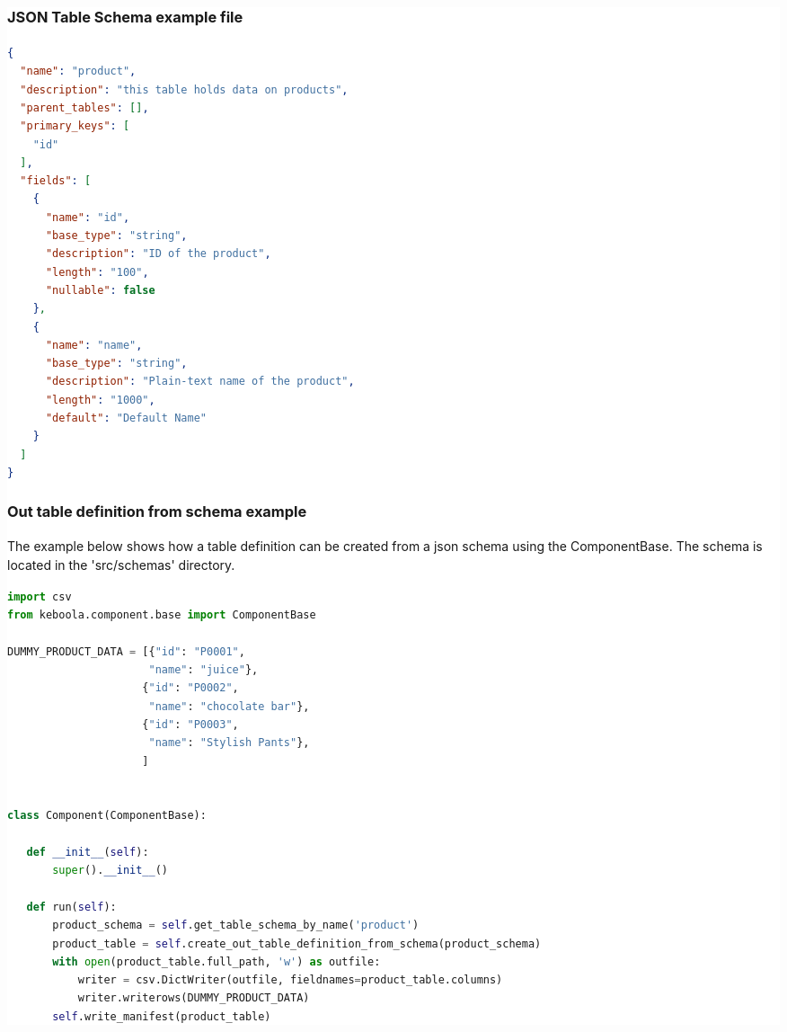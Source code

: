 ### JSON Table Schema example file

```json
{
  "name": "product",
  "description": "this table holds data on products",
  "parent_tables": [],
  "primary_keys": [
    "id"
  ],
  "fields": [
    {
      "name": "id",
      "base_type": "string",
      "description": "ID of the product",
      "length": "100",
      "nullable": false
    },
    {
      "name": "name",
      "base_type": "string",
      "description": "Plain-text name of the product",
      "length": "1000",
      "default": "Default Name"
    }
  ]
}
```

### Out table definition from schema example

The example below shows how a table definition can be created from a json schema using the ComponentBase. 
The schema is located in the 'src/schemas' directory.

 ```python
import csv
from keboola.component.base import ComponentBase

DUMMY_PRODUCT_DATA = [{"id": "P0001",
                       "name": "juice"},
                      {"id": "P0002",
                       "name": "chocolate bar"},
                      {"id": "P0003",
                       "name": "Stylish Pants"},
                      ]


class Component(ComponentBase):

    def __init__(self):
        super().__init__()

    def run(self):
        product_schema = self.get_table_schema_by_name('product')
        product_table = self.create_out_table_definition_from_schema(product_schema)
        with open(product_table.full_path, 'w') as outfile:
            writer = csv.DictWriter(outfile, fieldnames=product_table.columns)
            writer.writerows(DUMMY_PRODUCT_DATA)
        self.write_manifest(product_table)
 ```
